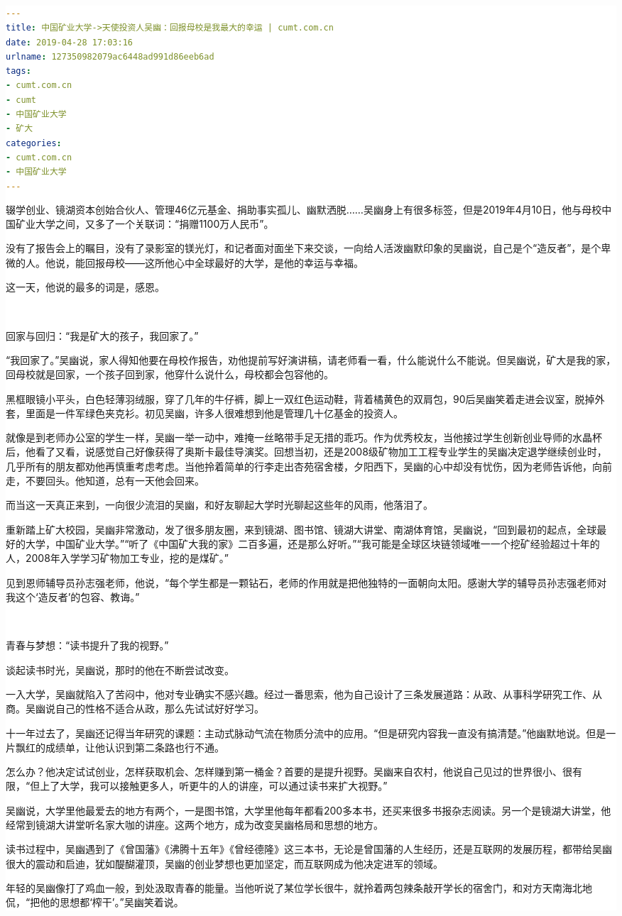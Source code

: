 ```yaml
---
title: 中国矿业大学->天使投资人吴幽：回报母校是我最大的幸运 | cumt.com.cn
date: 2019-04-28 17:03:16
urlname: 127350982079ac6448ad991d86eeb6ad
tags: 
- cumt.com.cn
- cumt
- 中国矿业大学
- 矿大
categories:
- cumt.com.cn
- 中国矿业大学
---
```


辍学创业、镜湖资本创始合伙人、管理46亿元基金、捐助事实孤儿、幽默洒脱……吴幽身上有很多标签，但是2019年4月10日，他与母校中国矿业大学之间，又多了一个关联词：“捐赠1100万人民币”。

没有了报告会上的瞩目，没有了录影室的镁光灯，和记者面对面坐下来交谈，一向给人活泼幽默印象的吴幽说，自己是个“造反者”，是个卑微的人。他说，能回报母校——这所他心中全球最好的大学，是他的幸运与幸福。

这一天，他说的最多的词是，感恩。

  

回家与回归：“我是矿大的孩子，我回家了。”

“我回家了。”吴幽说，家人得知他要在母校作报告，劝他提前写好演讲稿，请老师看一看，什么能说什么不能说。但吴幽说，矿大是我的家，回母校就是回家，一个孩子回到家，他穿什么说什么，母校都会包容他的。

黑框眼镜小平头，白色轻薄羽绒服，穿了几年的牛仔裤，脚上一双红色运动鞋，背着橘黄色的双肩包，90后吴幽笑着走进会议室，脱掉外套，里面是一件军绿色夹克衫。初见吴幽，许多人很难想到他是管理几十亿基金的投资人。

就像是到老师办公室的学生一样，吴幽一举一动中，难掩一丝略带手足无措的乖巧。作为优秀校友，当他接过学生创新创业导师的水晶杯后，他看了又看，说感觉自己好像获得了奥斯卡最佳导演奖。回想当初，还是2008级矿物加工工程专业学生的吴幽决定退学继续创业时，几乎所有的朋友都劝他再慎重考虑考虑。当他拎着简单的行李走出杏苑宿舍楼，夕阳西下，吴幽的心中却没有忧伤，因为老师告诉他，向前走，不要回头。他知道，总有一天他会回来。

而当这一天真正来到，一向很少流泪的吴幽，和好友聊起大学时光聊起这些年的风雨，他落泪了。

重新踏上矿大校园，吴幽非常激动，发了很多朋友圈，来到镜湖、图书馆、镜湖大讲堂、南湖体育馆，吴幽说，“回到最初的起点，全球最好的大学，中国矿业大学。”“听了《中国矿大我的家》二百多遍，还是那么好听。”“我可能是全球区块链领域唯一一个挖矿经验超过十年的人，2008年入学学习矿物加工专业，挖的是煤矿。”

见到恩师辅导员孙志强老师，他说，“每个学生都是一颗钻石，老师的作用就是把他独特的一面朝向太阳。感谢大学的辅导员孙志强老师对我这个‘造反者’的包容、教诲。”

  

青春与梦想：“读书提升了我的视野。”

谈起读书时光，吴幽说，那时的他在不断尝试改变。

一入大学，吴幽就陷入了苦闷中，他对专业确实不感兴趣。经过一番思索，他为自己设计了三条发展道路：从政、从事科学研究工作、从商。吴幽说自己的性格不适合从政，那么先试试好好学习。

十一年过去了，吴幽还记得当年研究的课题：主动式脉动气流在物质分流中的应用。“但是研究内容我一直没有搞清楚。”他幽默地说。但是一片飘红的成绩单，让他认识到第二条路也行不通。

怎么办？他决定试试创业，怎样获取机会、怎样赚到第一桶金？首要的是提升视野。吴幽来自农村，他说自己见过的世界很小、很有限，“但上了大学，我可以接触更多人，听更牛的人的讲座，可以通过读书来扩大视野。”

吴幽说，大学里他最爱去的地方有两个，一是图书馆，大学里他每年都看200多本书，还买来很多书报杂志阅读。另一个是镜湖大讲堂，他经常到镜湖大讲堂听名家大咖的讲座。这两个地方，成为改变吴幽格局和思想的地方。

读书过程中，吴幽遇到了《曾国藩》《沸腾十五年》《曾经德隆》这三本书，无论是曾国藩的人生经历，还是互联网的发展历程，都带给吴幽很大的震动和启迪，犹如醍醐灌顶，吴幽的创业梦想也更加坚定，而互联网成为他决定进军的领域。

年轻的吴幽像打了鸡血一般，到处汲取青春的能量。当他听说了某位学长很牛，就拎着两包辣条敲开学长的宿舍门，和对方天南海北地侃，“把他的思想都‘榨干’。”吴幽笑着说。
